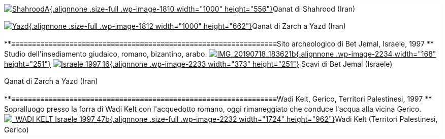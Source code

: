 [![ShahroodA](wp-content/uploads/2018/10/ShahroodA.jpg){.alignnone .size-full .wp-image-1810 width="1000" height="556"}](wp-content/uploads/2018/10/ShahroodA.jpg)Qanat di Shahrood (Iran)

[![Yazd](wp-content/uploads/2018/10/Yazd.jpg){.alignnone .size-full .wp-image-1812 width="1000" height="662"}](wp-content/uploads/2018/10/Yazd.jpg)Qanat di Zarch a Yazd (Iran)

**≡≡≡≡≡≡≡≡≡≡≡≡≡≡≡≡≡≡≡≡≡≡≡≡≡≡≡≡≡≡≡≡≡≡≡≡≡≡≡≡≡≡≡≡≡≡≡≡≡≡≡≡≡≡≡≡≡≡≡≡≡≡≡≡Sito archeologico di Bet Jemal, Israele, 1997 **\
Studio dell'insediamento giudaico, romano, bizantino, arabo.                  [![IMG\_20190718\_183621b](wp-content/uploads/2019/11/IMG_20190718_183621b.jpg){.alignnone .wp-image-2234 width="168" height="251"}](wp-content/uploads/2019/11/IMG_20190718_183621b.jpg) [![Israele 1997\_16](wp-content/uploads/2019/11/Israele-1997_16.jpg){.alignnone .wp-image-2233 width="373" height="251"}](wp-content/uploads/2019/11/Israele-1997_16.jpg)        Scavi di Bet Jemal (Israele)

Qanat di Zarch a Yazd (Iran)

**≡≡≡≡≡≡≡≡≡≡≡≡≡≡≡≡≡≡≡≡≡≡≡≡≡≡≡≡≡≡≡≡≡≡≡≡≡≡≡≡≡≡≡≡≡≡≡≡≡≡≡≡≡≡≡≡≡≡≡≡≡≡≡≡Wadi Kelt, Gerico, Territori Palestinesi, 1997 **\
Sopralluogo presso la forra di Wadi Kelt con l'acquedotto romano, oggi rimaneggiato che conduce l'acqua alla vicina Gerico.                                              [![\_WADI KELT Israele 1997\_47b](wp-content/uploads/2019/11/WADI-KELT-Israele-1997_47b.jpg){.alignnone .size-full .wp-image-2232 width="1724" height="962"}](wp-content/uploads/2019/11/WADI-KELT-Israele-1997_47b.jpg)Wadi Kelt (Territori Palestinesi, Gerico)

